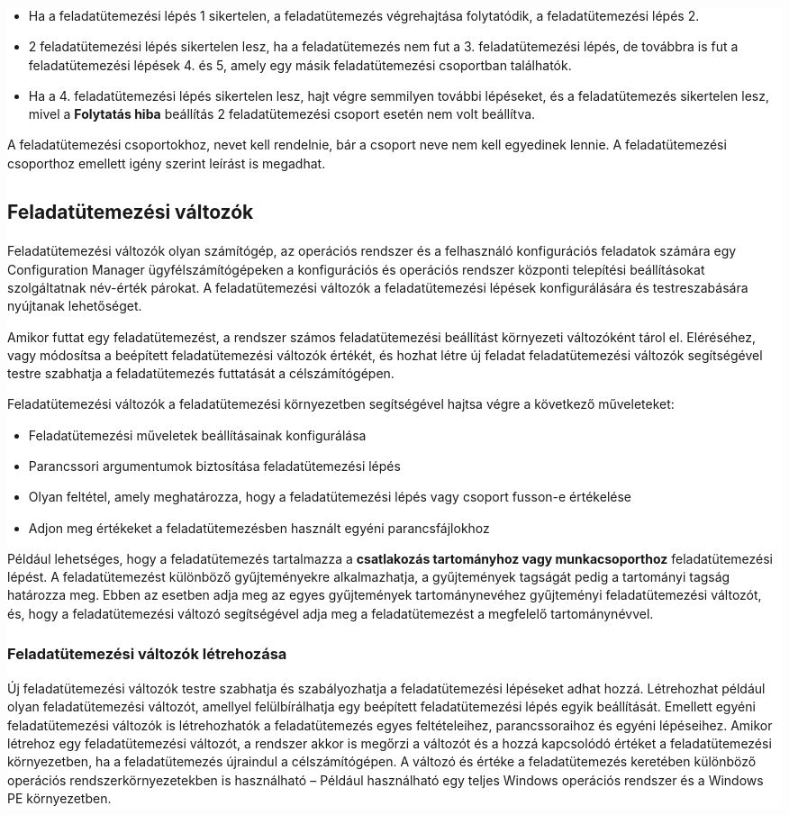 -   Ha a feladatütemezési lépés 1 sikertelen, a feladatütemezés végrehajtása folytatódik, a feladatütemezési lépés 2.  

-   2 feladatütemezési lépés sikertelen lesz, ha a feladatütemezés nem fut a 3. feladatütemezési lépés, de továbbra is fut a feladatütemezési lépések 4. és 5, amely egy másik feladatütemezési csoportban találhatók.  

-   Ha a 4. feladatütemezési lépés sikertelen lesz, hajt végre semmilyen további lépéseket, és a feladatütemezés sikertelen lesz, mivel a **Folytatás hiba** beállítás 2 feladatütemezési csoport esetén nem volt beállítva.  

 A feladatütemezési csoportokhoz, nevet kell rendelnie, bár a csoport neve nem kell egyedinek lennie. A feladatütemezési csoporthoz emellett igény szerint leírást is megadhat.  

##  <a name="BKMK_TSVariables"></a> Feladatütemezési változók  
 Feladatütemezési változók olyan számítógép, az operációs rendszer és a felhasználó konfigurációs feladatok számára egy Configuration Manager ügyfélszámítógépeken a konfigurációs és operációs rendszer központi telepítési beállításokat szolgáltatnak név-érték párokat. A feladatütemezési változók a feladatütemezési lépések konfigurálására és testreszabására nyújtanak lehetőséget.  

 Amikor futtat egy feladatütemezést, a rendszer számos feladatütemezési beállítást környezeti változóként tárol el. Eléréséhez, vagy módosítsa a beépített feladatütemezési változók értékét, és hozhat létre új feladat feladatütemezési változók segítségével testre szabhatja a feladatütemezés futtatását a célszámítógépen.  

 Feladatütemezési változók a feladatütemezési környezetben segítségével hajtsa végre a következő műveleteket:  

-   Feladatütemezési műveletek beállításainak konfigurálása  

-   Parancssori argumentumok biztosítása feladatütemezési lépés  

-   Olyan feltétel, amely meghatározza, hogy a feladatütemezési lépés vagy csoport fusson-e értékelése  

-   Adjon meg értékeket a feladatütemezésben használt egyéni parancsfájlokhoz  

 Például lehetséges, hogy a feladatütemezés tartalmazza a **csatlakozás tartományhoz vagy munkacsoporthoz** feladatütemezési lépést. A feladatütemezést különböző gyűjteményekre alkalmazhatja, a gyűjtemények tagságát pedig a tartományi tagság határozza meg. Ebben az esetben adja meg az egyes gyűjtemények tartománynevéhez gyűjteményi feladatütemezési változót, és, hogy a feladatütemezési változó segítségével adja meg a feladatütemezést a megfelelő tartománynévvel.  

###  <a name="BKMK_TSCreateVariables"></a> Feladatütemezési változók létrehozása  
 Új feladatütemezési változók testre szabhatja és szabályozhatja a feladatütemezési lépéseket adhat hozzá. Létrehozhat például olyan feladatütemezési változót, amellyel felülbírálhatja egy beépített feladatütemezési lépés egyik beállítását. Emellett egyéni feladatütemezési változók is létrehozhatók a feladatütemezés egyes feltételeihez, parancssoraihoz és egyéni lépéseihez. Amikor létrehoz egy feladatütemezési változót, a rendszer akkor is megőrzi a változót és a hozzá kapcsolódó értéket a feladatütemezési környezetben, ha a feladatütemezés újraindul a célszámítógépen. A változó és értéke a feladatütemezés keretében különböző operációs rendszerkörnyezetekben is használható – Például használható egy teljes Windows operációs rendszer és a Windows PE környezetben.  
